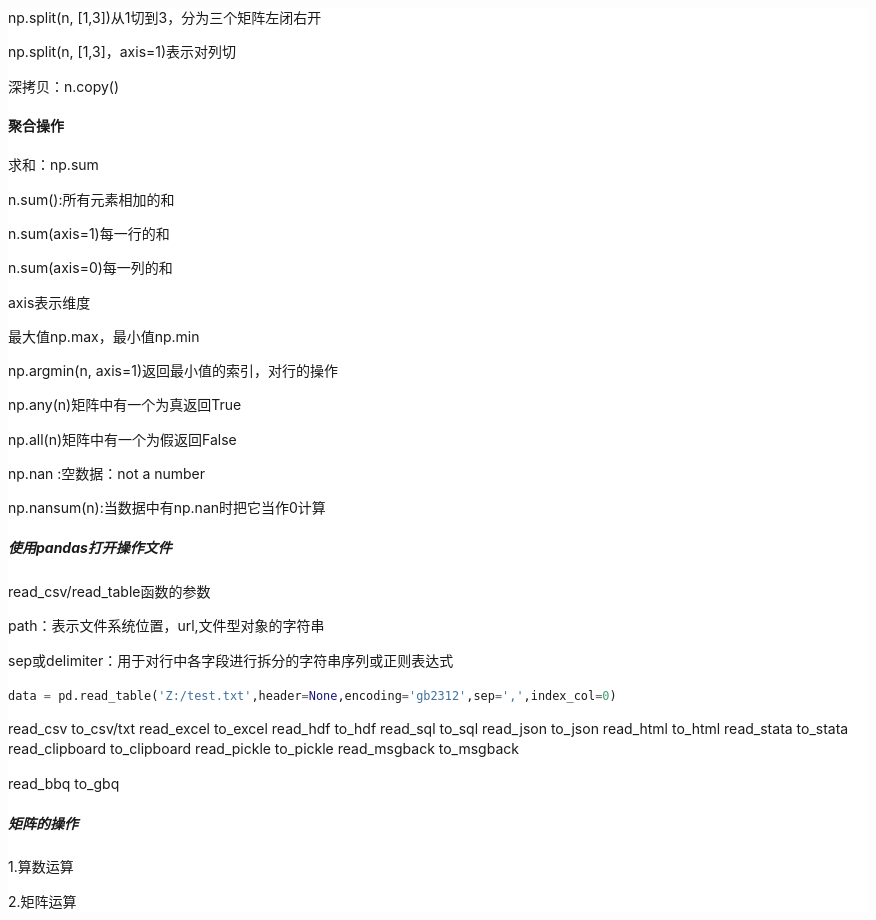 np.split(n, [1,3])从1切到3，分为三个矩阵左闭右开

np.split(n, [1,3]，axis=1)表示对列切

深拷贝：n.copy()

#### 聚合操作

求和：np.sum

n.sum():所有元素相加的和

n.sum(axis=1)每一行的和

n.sum(axis=0)每一列的和

axis表示维度

最大值np.max，最小值np.min

np.argmin(n, axis=1)返回最小值的索引，对行的操作

np.any(n)矩阵中有一个为真返回True

np.all(n)矩阵中有一个为假返回False

np.nan :空数据：not a number

np.nansum(n):当数据中有np.nan时把它当作0计算

##### 使用pandas打开操作文件

read_csv/read_table函数的参数

path：表示文件系统位置，url,文件型对象的字符串

sep或delimiter：用于对行中各字段进行拆分的字符串序列或正则表达式

```python
data = pd.read_table('Z:/test.txt',header=None,encoding='gb2312',sep=',',index_col=0)
```

read_csv   	to_csv/txt
read_excel	to_excel
read_hdf	to_hdf
read_sql  	to_sql
read_json	to_json
read_html	to_html
read_stata	to_stata
read_clipboard	to_clipboard
read_pickle	to_pickle
read_msgback	to_msgback

read_bbq	to_gbq



##### 矩阵的操作

1.算数运算

2.矩阵运算
